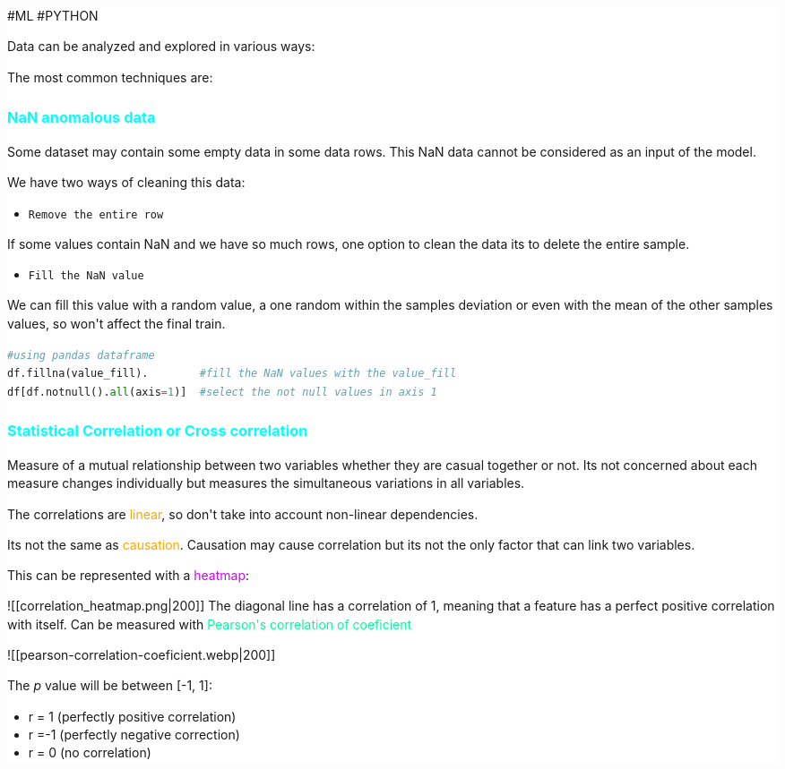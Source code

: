 #ML #PYTHON 

Data can be analyzed and explored in various ways: 

The most common techniques are: 

### <span style="color:cyan;">NaN anomalous data</span>

Some dataset may contain some empty data in some data rows. 
This NaN data cannot be considered as an input of the model. 

We have two ways of cleaning this data: 

* `Remove the entire row`

If some values contain NaN and we have so much rows, one option to clean the data its to delete the entire sample. 

* `Fill the NaN value`

We can fill this value with a random value, a one random within the samples deviation or even with the mean of the other samples values, so won't affect the final train.

```PYTHON
#using pandas dataframe
df.fillna(value_fill).        #fill the NaN values with the value_fill
df[df.notnull().all(axis=1)]  #select the not null values in axis 1 
```

### <span style="color:cyan;">Statistical Correlation or Cross correlation</span>

Measure of a mutual relationship between two variables whether they are casual together or not. Its not concerned about each measure changes individually but measures the simultaneous variations in all variables. 

The correlations are <span style="color:orange;">linear</span>, so don't take into account non-linear dependencies. 

Its not the same as <span style="color:orange;">causation</span>. Causation may cause correlation but its not the only factor that can link two variables. 

This can be represented with a <span style="color:#cd03f5;">heatmap</span>: 

![[correlation_heatmap.png|200]]
The diagonal line has a correlation of 1, meaning that a feature has a perfect positive correlation with itself. 
Can be measured with <span style="color:MediumSpringGreen;">Pearson's correlation of coeficient</span> 

![[pearson-correlation-coeficient.webp|200]]

The $p$ value will be between \[-1, 1\]: 
* r = 1 (perfectly positive correlation)
* r =-1 (perfectly negative correction)  
* r = 0 (no correlation)
